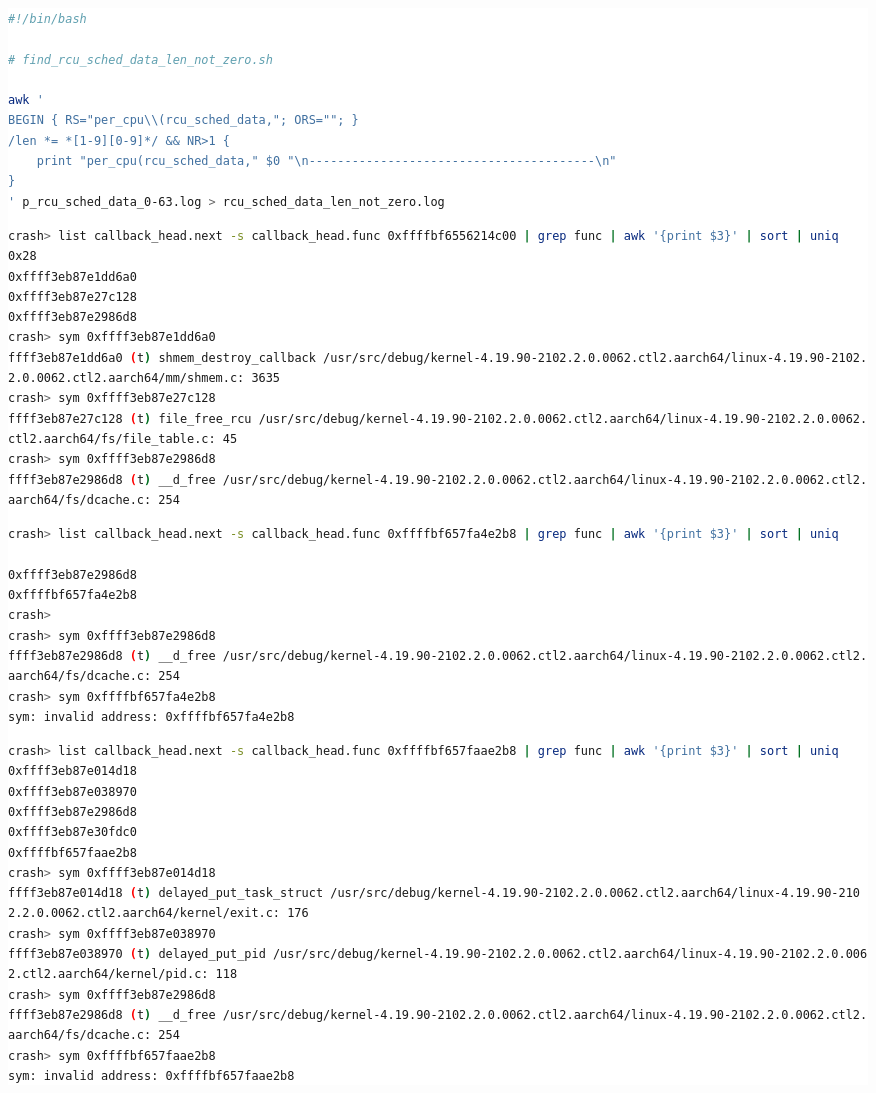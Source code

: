 ```bash
#!/bin/bash

# find_rcu_sched_data_len_not_zero.sh

awk '
BEGIN { RS="per_cpu\\(rcu_sched_data,"; ORS=""; }
/len *= *[1-9][0-9]*/ && NR>1 {
    print "per_cpu(rcu_sched_data," $0 "\n----------------------------------------\n"
}
' p_rcu_sched_data_0-63.log > rcu_sched_data_len_not_zero.log
```

```bash
crash> list callback_head.next -s callback_head.func 0xffffbf6556214c00 | grep func | awk '{print $3}' | sort | uniq
0x28
0xffff3eb87e1dd6a0
0xffff3eb87e27c128
0xffff3eb87e2986d8
crash> sym 0xffff3eb87e1dd6a0
ffff3eb87e1dd6a0 (t) shmem_destroy_callback /usr/src/debug/kernel-4.19.90-2102.2.0.0062.ctl2.aarch64/linux-4.19.90-2102.2.0.0062.ctl2.aarch64/mm/shmem.c: 3635
crash> sym 0xffff3eb87e27c128
ffff3eb87e27c128 (t) file_free_rcu /usr/src/debug/kernel-4.19.90-2102.2.0.0062.ctl2.aarch64/linux-4.19.90-2102.2.0.0062.ctl2.aarch64/fs/file_table.c: 45
crash> sym 0xffff3eb87e2986d8
ffff3eb87e2986d8 (t) __d_free /usr/src/debug/kernel-4.19.90-2102.2.0.0062.ctl2.aarch64/linux-4.19.90-2102.2.0.0062.ctl2.aarch64/fs/dcache.c: 254
```

```bash
crash> list callback_head.next -s callback_head.func 0xffffbf657fa4e2b8 | grep func | awk '{print $3}' | sort | uniq

0xffff3eb87e2986d8
0xffffbf657fa4e2b8
crash>
crash> sym 0xffff3eb87e2986d8
ffff3eb87e2986d8 (t) __d_free /usr/src/debug/kernel-4.19.90-2102.2.0.0062.ctl2.aarch64/linux-4.19.90-2102.2.0.0062.ctl2.aarch64/fs/dcache.c: 254
crash> sym 0xffffbf657fa4e2b8
sym: invalid address: 0xffffbf657fa4e2b8
```

```bash
crash> list callback_head.next -s callback_head.func 0xffffbf657faae2b8 | grep func | awk '{print $3}' | sort | uniq
0xffff3eb87e014d18
0xffff3eb87e038970
0xffff3eb87e2986d8
0xffff3eb87e30fdc0
0xffffbf657faae2b8
crash> sym 0xffff3eb87e014d18
ffff3eb87e014d18 (t) delayed_put_task_struct /usr/src/debug/kernel-4.19.90-2102.2.0.0062.ctl2.aarch64/linux-4.19.90-2102.2.0.0062.ctl2.aarch64/kernel/exit.c: 176
crash> sym 0xffff3eb87e038970
ffff3eb87e038970 (t) delayed_put_pid /usr/src/debug/kernel-4.19.90-2102.2.0.0062.ctl2.aarch64/linux-4.19.90-2102.2.0.0062.ctl2.aarch64/kernel/pid.c: 118
crash> sym 0xffff3eb87e2986d8
ffff3eb87e2986d8 (t) __d_free /usr/src/debug/kernel-4.19.90-2102.2.0.0062.ctl2.aarch64/linux-4.19.90-2102.2.0.0062.ctl2.aarch64/fs/dcache.c: 254
crash> sym 0xffffbf657faae2b8
sym: invalid address: 0xffffbf657faae2b8
```


  [0]: ffffbf657f9ee280
  [1]: ffffbf657fa1e280
  [2]: ffffbf657fa4e280
  [3]: ffffbf657fa7e280
  [4]: ffffbf657faae280
  [5]: ffffbf657fade280
  [6]: ffffbf657fb0e280
  [7]: ffffbf657fb3e280
  [8]: ffffbf657fb6e280
  [9]: ffffbf657fb9e280
  [10]: ffffbf657fbce280
  [11]: ffffbf657fbfe280
  [12]: ffffbf657fc2e280
  [13]: ffffbf657fc5e280
  [14]: ffffbf657fc8e280
  [15]: ffffbf657fcbe280
  [16]: ffffbf657fcee280
  [17]: ffffbf657fd1e280
  [18]: ffffbf657fd4e280
  [19]: ffffbf657fd7e280
  [20]: ffffbf657fdae280
  [21]: ffffbf657fdde280
  [22]: ffffbf657fe0e280
  [23]: ffffbf657fe3e280
  [24]: ffffbf657fe6e280
  [25]: ffffbf657fe9e280
  [26]: ffffbf657fece280
  [27]: ffffbf657fefe280
  [28]: ffffbf657ff2e280
  [29]: ffffbf657ff5e280
  [30]: ffffbf657ff8e280
  [31]: ffffbf657ffbe280
  [32]: ffffdf653f92e280
  [33]: ffffdf653f95e280
  [34]: ffffdf653f98e280
  [35]: ffffdf653f9be280
  [36]: ffffdf653f9ee280
  [37]: ffffdf653fa1e280
  [38]: ffffdf653fa4e280
  [39]: ffffdf653fa7e280
  [40]: ffffdf653faae280
  [41]: ffffdf653fade280
  [42]: ffffdf653fb0e280
  [43]: ffffdf653fb3e280
  [44]: ffffdf653fb6e280
  [45]: ffffdf653fb9e280
  [46]: ffffdf653fbce280
  [47]: ffffdf653fbfe280
  [48]: ffffdf653fc2e280
  [49]: ffffdf653fc5e280
  [50]: ffffdf653fc8e280
  [51]: ffffdf653fcbe280
  [52]: ffffdf653fcee280
  [53]: ffffdf653fd1e280
  [54]: ffffdf653fd4e280
  [55]: ffffdf653fd7e280
  [56]: ffffdf653fdae280
  [57]: ffffdf653fdde280
  [58]: ffffdf653fe0e280
  [59]: ffffdf653fe3e280
  [60]: ffffdf653fe6e280
  [61]: ffffdf653fe9e280
  [62]: ffffdf653fece280
  [63]: ffffdf653fefe280